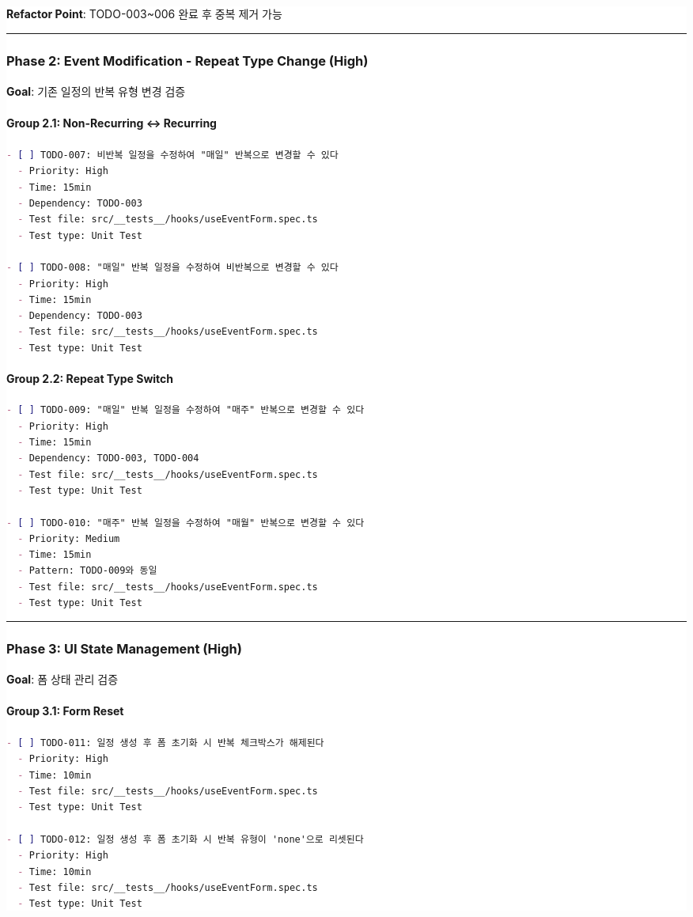 **Refactor Point**: TODO-003~006 완료 후 중복 제거 가능

---

### Phase 2: Event Modification - Repeat Type Change (High)

**Goal**: 기존 일정의 반복 유형 변경 검증

#### Group 2.1: Non-Recurring ↔ Recurring

```markdown
- [ ] TODO-007: 비반복 일정을 수정하여 "매일" 반복으로 변경할 수 있다
  - Priority: High
  - Time: 15min
  - Dependency: TODO-003
  - Test file: src/__tests__/hooks/useEventForm.spec.ts
  - Test type: Unit Test

- [ ] TODO-008: "매일" 반복 일정을 수정하여 비반복으로 변경할 수 있다
  - Priority: High
  - Time: 15min
  - Dependency: TODO-003
  - Test file: src/__tests__/hooks/useEventForm.spec.ts
  - Test type: Unit Test
```

#### Group 2.2: Repeat Type Switch

```markdown
- [ ] TODO-009: "매일" 반복 일정을 수정하여 "매주" 반복으로 변경할 수 있다
  - Priority: High
  - Time: 15min
  - Dependency: TODO-003, TODO-004
  - Test file: src/__tests__/hooks/useEventForm.spec.ts
  - Test type: Unit Test

- [ ] TODO-010: "매주" 반복 일정을 수정하여 "매월" 반복으로 변경할 수 있다
  - Priority: Medium
  - Time: 15min
  - Pattern: TODO-009와 동일
  - Test file: src/__tests__/hooks/useEventForm.spec.ts
  - Test type: Unit Test
```

---

### Phase 3: UI State Management (High)

**Goal**: 폼 상태 관리 검증

#### Group 3.1: Form Reset

```markdown
- [ ] TODO-011: 일정 생성 후 폼 초기화 시 반복 체크박스가 해제된다
  - Priority: High
  - Time: 10min
  - Test file: src/__tests__/hooks/useEventForm.spec.ts
  - Test type: Unit Test

- [ ] TODO-012: 일정 생성 후 폼 초기화 시 반복 유형이 'none'으로 리셋된다
  - Priority: High
  - Time: 10min
  - Test file: src/__tests__/hooks/useEventForm.spec.ts
  - Test type: Unit Test
```
